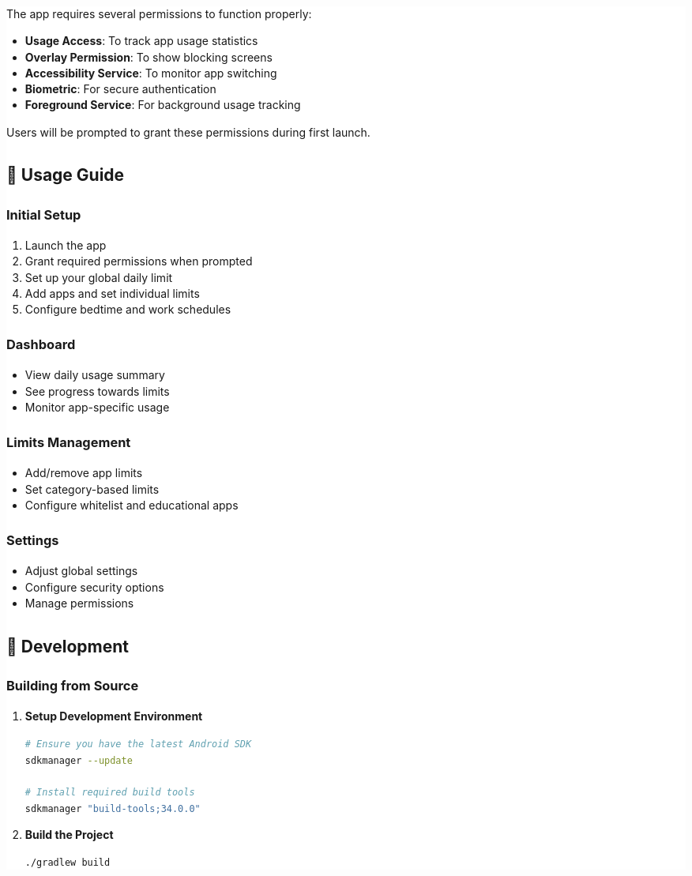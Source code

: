 The app requires several permissions to function properly:

- **Usage Access**: To track app usage statistics
- **Overlay Permission**: To show blocking screens
- **Accessibility Service**: To monitor app switching
- **Biometric**: For secure authentication
- **Foreground Service**: For background usage tracking

Users will be prompted to grant these permissions during first launch.

## 📱 Usage Guide

### Initial Setup
1. Launch the app
2. Grant required permissions when prompted
3. Set up your global daily limit
4. Add apps and set individual limits
5. Configure bedtime and work schedules

### Dashboard
- View daily usage summary
- See progress towards limits
- Monitor app-specific usage

### Limits Management
- Add/remove app limits
- Set category-based limits
- Configure whitelist and educational apps

### Settings
- Adjust global settings
- Configure security options
- Manage permissions

## 🔧 Development

### Building from Source

1. **Setup Development Environment**
   ```bash
   # Ensure you have the latest Android SDK
   sdkmanager --update

   # Install required build tools
   sdkmanager "build-tools;34.0.0"
   ```

2. **Build the Project**
   ```bash
   ./gradlew build
   ```
